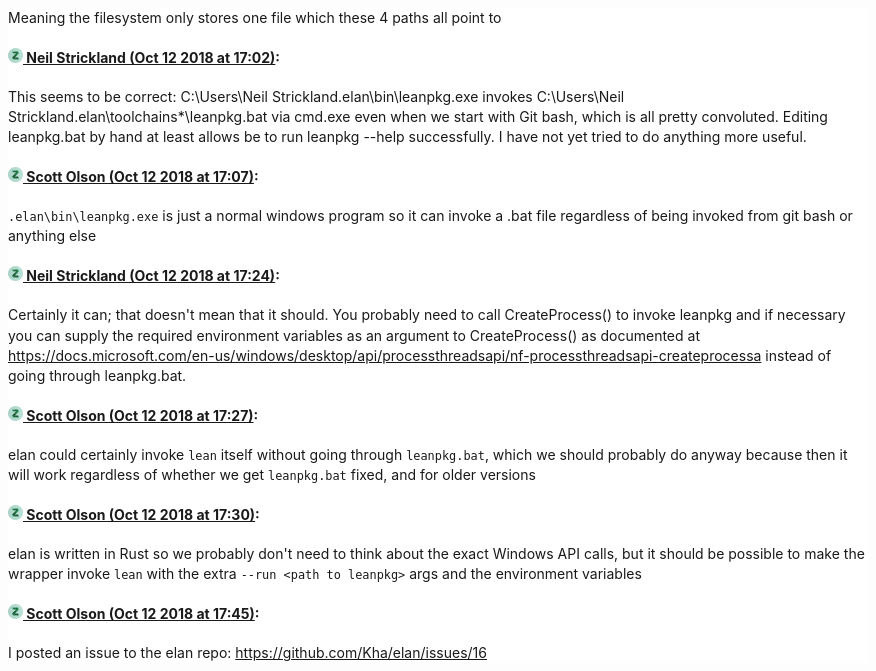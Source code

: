 Meaning the filesystem only stores one file which these 4 paths all point to

#### [![Click to go to Zulip](../../assets/img/zulip2.png) Neil Strickland (Oct 12 2018 at 17:02)](https://leanprover.zulipchat.com/#narrow/stream/113488-general/topic/elan%20on%20windows/near/135681602):
This seems to be correct: C:\Users\Neil Strickland\.elan\bin\leanpkg.exe invokes C:\Users\Neil Strickland\.elan\toolchains\*\leanpkg.bat via cmd.exe even when we start with Git bash, which is all pretty convoluted.  Editing leanpkg.bat by hand at least allows be to run leanpkg --help successfully.  I have not yet tried to do anything more useful.

#### [![Click to go to Zulip](../../assets/img/zulip2.png) Scott Olson (Oct 12 2018 at 17:07)](https://leanprover.zulipchat.com/#narrow/stream/113488-general/topic/elan%20on%20windows/near/135681792):
`.elan\bin\leanpkg.exe` is just a normal windows program so it can invoke a .bat file regardless of being invoked from git bash or anything else

#### [![Click to go to Zulip](../../assets/img/zulip2.png) Neil Strickland (Oct 12 2018 at 17:24)](https://leanprover.zulipchat.com/#narrow/stream/113488-general/topic/elan%20on%20windows/near/135682821):
Certainly it can; that doesn't mean that it should.  You probably need to call CreateProcess() to invoke leanpkg and if necessary you can supply the required environment variables as an argument to CreateProcess() as documented at https://docs.microsoft.com/en-us/windows/desktop/api/processthreadsapi/nf-processthreadsapi-createprocessa instead of going through leanpkg.bat.

#### [![Click to go to Zulip](../../assets/img/zulip2.png) Scott Olson (Oct 12 2018 at 17:27)](https://leanprover.zulipchat.com/#narrow/stream/113488-general/topic/elan%20on%20windows/near/135682953):
elan could certainly invoke `lean` itself without going through `leanpkg.bat`, which we should probably do anyway because then it will work regardless of whether we get `leanpkg.bat` fixed, and for older versions

#### [![Click to go to Zulip](../../assets/img/zulip2.png) Scott Olson (Oct 12 2018 at 17:30)](https://leanprover.zulipchat.com/#narrow/stream/113488-general/topic/elan%20on%20windows/near/135683106):
elan is written in Rust so we probably don't need to think about the exact Windows API calls, but it should be possible to make the wrapper invoke `lean` with the extra `--run <path to leanpkg>` args and the environment variables

#### [![Click to go to Zulip](../../assets/img/zulip2.png) Scott Olson (Oct 12 2018 at 17:45)](https://leanprover.zulipchat.com/#narrow/stream/113488-general/topic/elan%20on%20windows/near/135683846):
I posted an issue to the elan repo: https://github.com/Kha/elan/issues/16

